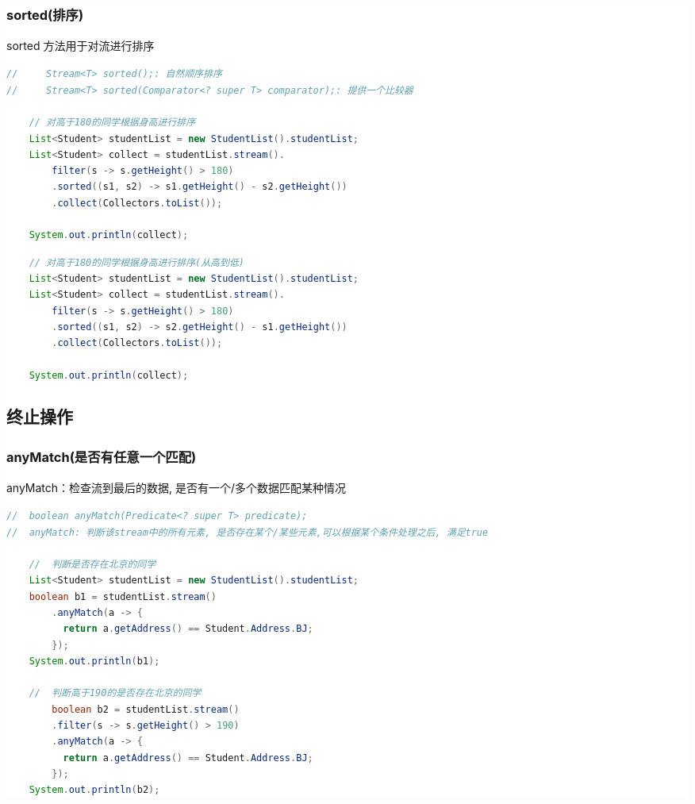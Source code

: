 
### sorted(排序)

sorted 方法用于对流进行排序

```java
//     Stream<T> sorted();: 自然顺序排序
//     Stream<T> sorted(Comparator<? super T> comparator);: 提供一个比较器

	// 对高于180的同学根据身高进行排序
    List<Student> studentList = new StudentList().studentList;
    List<Student> collect = studentList.stream().
        filter(s -> s.getHeight() > 180)
        .sorted((s1, s2) -> s1.getHeight() - s2.getHeight())
        .collect(Collectors.toList());

    System.out.println(collect);
```

```java
    // 对高于180的同学根据身高进行排序(从高到低)
    List<Student> studentList = new StudentList().studentList;
    List<Student> collect = studentList.stream().
        filter(s -> s.getHeight() > 180)
        .sorted((s1, s2) -> s2.getHeight() - s1.getHeight())
        .collect(Collectors.toList());

    System.out.println(collect);
```

## 终止操作

### anyMatch(是否有任意一个匹配)

anyMatch：检查流到最后的数据,  是否有一个/多个数据匹配某种情况

```java
//  boolean anyMatch(Predicate<? super T> predicate);
//  anyMatch: 判断该stream中的所有元素, 是否存在某个/某些元素,可以根据某个条件处理之后, 满足true

    //  判断是否存在北京的同学
    List<Student> studentList = new StudentList().studentList;
    boolean b1 = studentList.stream()
        .anyMatch(a -> {
          return a.getAddress() == Student.Address.BJ;
        });
    System.out.println(b1);

    //  判断高于190的是否存在北京的同学
		boolean b2 = studentList.stream()
        .filter(s -> s.getHeight() > 190)
        .anyMatch(a -> {
          return a.getAddress() == Student.Address.BJ;
        });
    System.out.println(b2);
```
